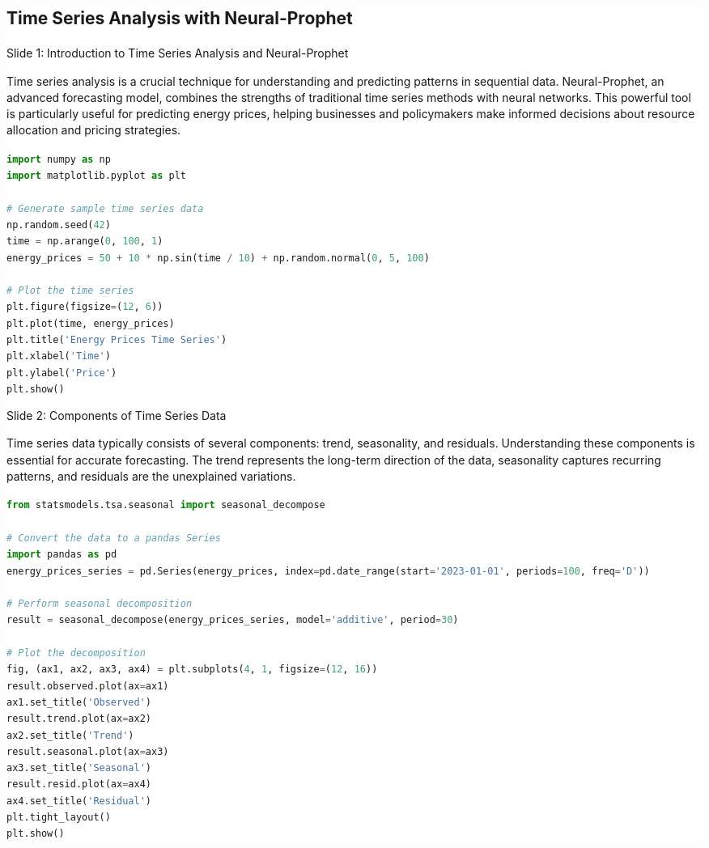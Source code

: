## Time Series Analysis with Neural-Prophet
Slide 1: Introduction to Time Series Analysis and Neural-Prophet

Time series analysis is a crucial technique for understanding and predicting patterns in sequential data. Neural-Prophet, an advanced forecasting model, combines the strengths of traditional time series methods with neural networks. This powerful tool is particularly useful for predicting energy prices, helping businesses and policymakers make informed decisions about resource allocation and pricing strategies.

```python
import numpy as np
import matplotlib.pyplot as plt

# Generate sample time series data
np.random.seed(42)
time = np.arange(0, 100, 1)
energy_prices = 50 + 10 * np.sin(time / 10) + np.random.normal(0, 5, 100)

# Plot the time series
plt.figure(figsize=(12, 6))
plt.plot(time, energy_prices)
plt.title('Energy Prices Time Series')
plt.xlabel('Time')
plt.ylabel('Price')
plt.show()
```

Slide 2: Components of Time Series Data

Time series data typically consists of several components: trend, seasonality, and residuals. Understanding these components is essential for accurate forecasting. The trend represents the long-term direction of the data, seasonality captures recurring patterns, and residuals are the unexplained variations.

```python
from statsmodels.tsa.seasonal import seasonal_decompose

# Convert the data to a pandas Series
import pandas as pd
energy_prices_series = pd.Series(energy_prices, index=pd.date_range(start='2023-01-01', periods=100, freq='D'))

# Perform seasonal decomposition
result = seasonal_decompose(energy_prices_series, model='additive', period=30)

# Plot the decomposition
fig, (ax1, ax2, ax3, ax4) = plt.subplots(4, 1, figsize=(12, 16))
result.observed.plot(ax=ax1)
ax1.set_title('Observed')
result.trend.plot(ax=ax2)
ax2.set_title('Trend')
result.seasonal.plot(ax=ax3)
ax3.set_title('Seasonal')
result.resid.plot(ax=ax4)
ax4.set_title('Residual')
plt.tight_layout()
plt.show()
```
